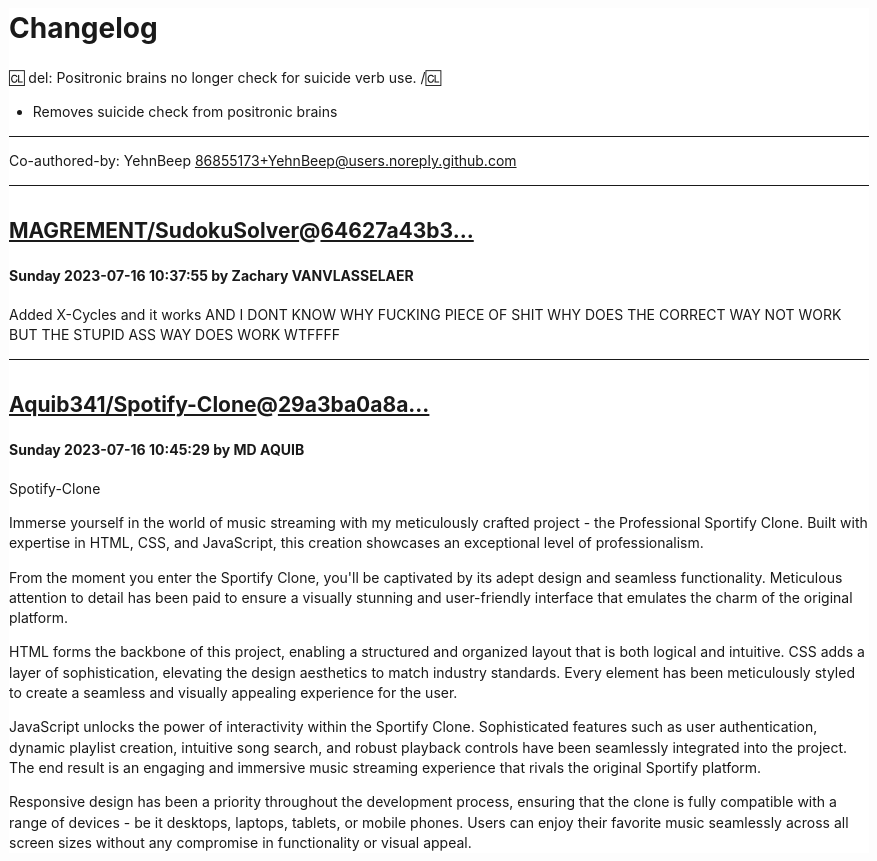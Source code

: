 # Changelog

:cl:
del: Positronic brains no longer check for suicide verb use.
/:cl:

* Removes suicide check from positronic brains

---------

Co-authored-by: YehnBeep <86855173+YehnBeep@users.noreply.github.com>

---
## [MAGREMENT/SudokuSolver](https://github.com/MAGREMENT/SudokuSolver)@[64627a43b3...](https://github.com/MAGREMENT/SudokuSolver/commit/64627a43b3e46e75abd59992cb563a6d6d77405f)
#### Sunday 2023-07-16 10:37:55 by Zachary VANVLASSELAER

Added X-Cycles and it works AND I DONT KNOW WHY FUCKING PIECE OF SHIT WHY DOES THE CORRECT WAY NOT WORK BUT THE STUPID ASS WAY DOES WORK WTFFFF

---
## [Aquib341/Spotify-Clone](https://github.com/Aquib341/Spotify-Clone)@[29a3ba0a8a...](https://github.com/Aquib341/Spotify-Clone/commit/29a3ba0a8a47aa93efb479b6e28dc15ae5f925f4)
#### Sunday 2023-07-16 10:45:29 by MD AQUIB

Spotify-Clone

Immerse yourself in the world of music streaming with my meticulously crafted project - the Professional Sportify Clone. Built with expertise in HTML, CSS, and JavaScript, this creation showcases an exceptional level of professionalism.

From the moment you enter the Sportify Clone, you'll be captivated by its adept design and seamless functionality. Meticulous attention to detail has been paid to ensure a visually stunning and user-friendly interface that emulates the charm of the original platform.

HTML forms the backbone of this project, enabling a structured and organized layout that is both logical and intuitive. CSS adds a layer of sophistication, elevating the design aesthetics to match industry standards. Every element has been meticulously styled to create a seamless and visually appealing experience for the user.

JavaScript unlocks the power of interactivity within the Sportify Clone. Sophisticated features such as user authentication, dynamic playlist creation, intuitive song search, and robust playback controls have been seamlessly integrated into the project. The end result is an engaging and immersive music streaming experience that rivals the original Sportify platform.

Responsive design has been a priority throughout the development process, ensuring that the clone is fully compatible with a range of devices - be it desktops, laptops, tablets, or mobile phones. Users can enjoy their favorite music seamlessly across all screen sizes without any compromise in functionality or visual appeal.
